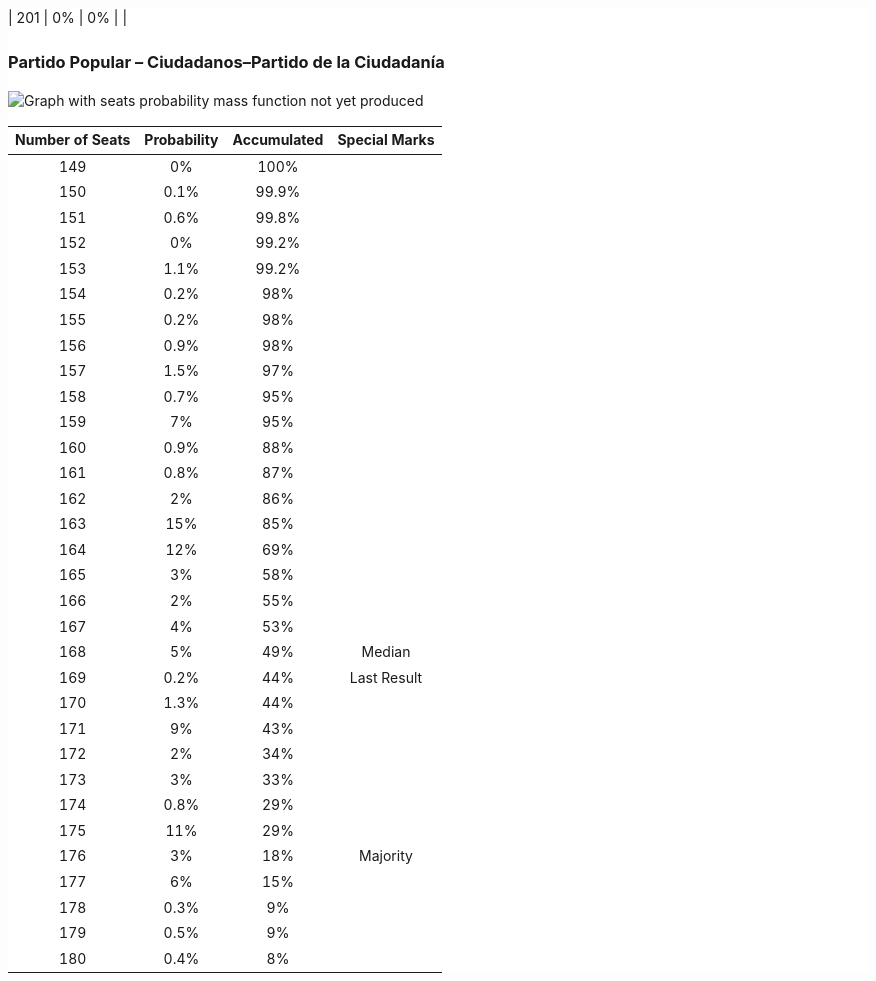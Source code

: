 | 201 | 0% | 0% |  |

### Partido Popular – Ciudadanos–Partido de la Ciudadanía

![Graph with seats probability mass function not yet produced](2018-06-30-NCReport-coalitions-seats-pmf-pp–cs.png "Seats Probability Mass Function")

| Number of Seats | Probability | Accumulated | Special Marks |
|:---------------:|:-----------:|:-----------:|:-------------:|
| 149 | 0% | 100% |  |
| 150 | 0.1% | 99.9% |  |
| 151 | 0.6% | 99.8% |  |
| 152 | 0% | 99.2% |  |
| 153 | 1.1% | 99.2% |  |
| 154 | 0.2% | 98% |  |
| 155 | 0.2% | 98% |  |
| 156 | 0.9% | 98% |  |
| 157 | 1.5% | 97% |  |
| 158 | 0.7% | 95% |  |
| 159 | 7% | 95% |  |
| 160 | 0.9% | 88% |  |
| 161 | 0.8% | 87% |  |
| 162 | 2% | 86% |  |
| 163 | 15% | 85% |  |
| 164 | 12% | 69% |  |
| 165 | 3% | 58% |  |
| 166 | 2% | 55% |  |
| 167 | 4% | 53% |  |
| 168 | 5% | 49% | Median |
| 169 | 0.2% | 44% | Last Result |
| 170 | 1.3% | 44% |  |
| 171 | 9% | 43% |  |
| 172 | 2% | 34% |  |
| 173 | 3% | 33% |  |
| 174 | 0.8% | 29% |  |
| 175 | 11% | 29% |  |
| 176 | 3% | 18% | Majority |
| 177 | 6% | 15% |  |
| 178 | 0.3% | 9% |  |
| 179 | 0.5% | 9% |  |
| 180 | 0.4% | 8% |  |